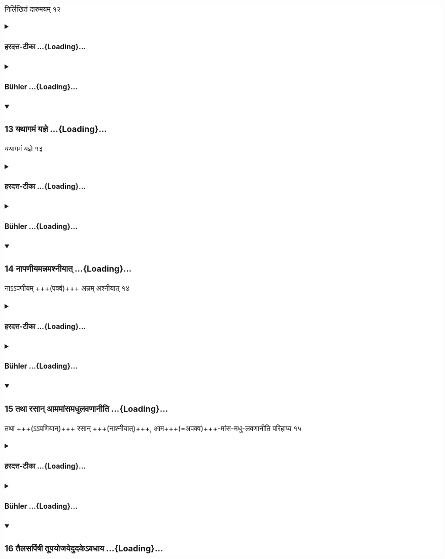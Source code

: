 निर्लिखितं दारुमयम् १२
</details>
</div>
<div class="js_include collapsed" newlevelforh1="4" title="हरदत्त-टीका" unfilled url="/vedAH_yajuH/taittirIyam/sUtram/ApastambaH/dharma-sUtram/haradatta-TIkA/1/05/17/12_nirlikhitan_dArumayam.md">
<details><summary><h4>हरदत्त-टीका ...{Loading}...</h4></summary></details>
</div>
<div class="js_include collapsed" newlevelforh1="4" title="Bühler" unfilled url="/vedAH_yajuH/taittirIyam/sUtram/ApastambaH/dharma-sUtram/buhler/1/05/17/12_nirlikhitan_dArumayam.md">
<details><summary><h4>Bühler ...{Loading}...</h4></summary></details>
</div>
<div class="js_include" includetitle="true" newlevelforh1="3" unfilled url="/vedAH_yajuH/taittirIyam/sUtram/ApastambaH/dharma-sUtram/vishvAsa-prastutiH/1/05/17/13_yathAgamaM_yajne.md">
<details open><summary><h3>13 यथागमं यज्ञे ...{Loading}...</h3></summary>

यथागमं यज्ञे १३
</details>
</div>
<div class="js_include collapsed" newlevelforh1="4" title="हरदत्त-टीका" unfilled url="/vedAH_yajuH/taittirIyam/sUtram/ApastambaH/dharma-sUtram/haradatta-TIkA/1/05/17/13_yathAgamaM_yajne.md">
<details><summary><h4>हरदत्त-टीका ...{Loading}...</h4></summary></details>
</div>
<div class="js_include collapsed" newlevelforh1="4" title="Bühler" unfilled url="/vedAH_yajuH/taittirIyam/sUtram/ApastambaH/dharma-sUtram/buhler/1/05/17/13_yathAgamaM_yajne.md">
<details><summary><h4>Bühler ...{Loading}...</h4></summary></details>
</div>
<div class="js_include" includetitle="true" newlevelforh1="3" unfilled url="/vedAH_yajuH/taittirIyam/sUtram/ApastambaH/dharma-sUtram/vishvAsa-prastutiH/1/05/17/14_nApaNIyamannamashnIyAt.md">
<details open><summary><h3>14 नापणीयमन्नमश्नीयात् ...{Loading}...</h3></summary>

नाऽऽपणीयम् +++(पक्वं)+++ अन्नम् अश्नीयात् १४
</details>
</div>
<div class="js_include collapsed" newlevelforh1="4" title="हरदत्त-टीका" unfilled url="/vedAH_yajuH/taittirIyam/sUtram/ApastambaH/dharma-sUtram/haradatta-TIkA/1/05/17/14_nApaNIyamannamashnIyAt.md">
<details><summary><h4>हरदत्त-टीका ...{Loading}...</h4></summary></details>
</div>
<div class="js_include collapsed" newlevelforh1="4" title="Bühler" unfilled url="/vedAH_yajuH/taittirIyam/sUtram/ApastambaH/dharma-sUtram/buhler/1/05/17/14_nApaNIyamannamashnIyAt.md">
<details><summary><h4>Bühler ...{Loading}...</h4></summary></details>
</div>
<div class="js_include" includetitle="true" newlevelforh1="3" unfilled url="/vedAH_yajuH/taittirIyam/sUtram/ApastambaH/dharma-sUtram/vishvAsa-prastutiH/1/05/17/15_tathA_rasAn_AmamAMsamadhulavaNAnIti.md">
<details open><summary><h3>15 तथा रसान् आममांसमधुलवणानीति ...{Loading}...</h3></summary>

तथा +++(ऽऽपणियान्)+++ रसान् +++(नाश्नीयात्)+++, आम+++(=अपक्व)+++-मांस-मधु-लवणानीति परिहाप्य १५
</details>
</div>
<div class="js_include collapsed" newlevelforh1="4" title="हरदत्त-टीका" unfilled url="/vedAH_yajuH/taittirIyam/sUtram/ApastambaH/dharma-sUtram/haradatta-TIkA/1/05/17/15_tathA_rasAn_AmamAMsamadhulavaNAnIti.md">
<details><summary><h4>हरदत्त-टीका ...{Loading}...</h4></summary></details>
</div>
<div class="js_include collapsed" newlevelforh1="4" title="Bühler" unfilled url="/vedAH_yajuH/taittirIyam/sUtram/ApastambaH/dharma-sUtram/buhler/1/05/17/15_tathA_rasAn_AmamAMsamadhulavaNAnIti.md">
<details><summary><h4>Bühler ...{Loading}...</h4></summary></details>
</div>
<div class="js_include" includetitle="true" newlevelforh1="3" unfilled url="/vedAH_yajuH/taittirIyam/sUtram/ApastambaH/dharma-sUtram/vishvAsa-prastutiH/1/05/17/16_tailasarpiShI_tUpayojayedudake-vadhAya.md">
<details open><summary><h3>16 तैलसर्पिषी तूपयोजयेदुदकेऽवधाय ...{Loading}...</h3></summary>
